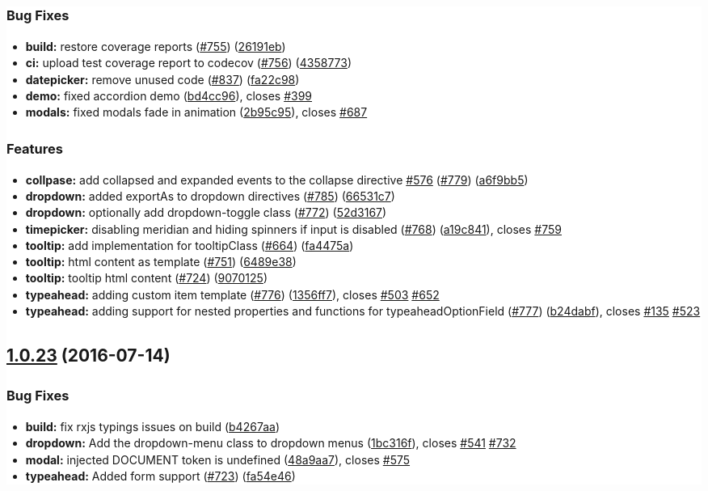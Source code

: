 
### Bug Fixes

* **build:** restore coverage reports ([#755](https://github.com/valor-software/ng2-bootstrap/issues/755)) ([26191eb](https://github.com/valor-software/ng2-bootstrap/commit/26191eb))
* **ci:** upload test coverage report to codecov ([#756](https://github.com/valor-software/ng2-bootstrap/issues/756)) ([4358773](https://github.com/valor-software/ng2-bootstrap/commit/4358773))
* **datepicker:** remove unused code ([#837](https://github.com/valor-software/ng2-bootstrap/issues/837)) ([fa22c98](https://github.com/valor-software/ng2-bootstrap/commit/fa22c98))
* **demo:** fixed accordion demo ([bd4cc96](https://github.com/valor-software/ng2-bootstrap/commit/bd4cc96)), closes [#399](https://github.com/valor-software/ng2-bootstrap/issues/399)
* **modals:** fixed modals fade in animation ([2b95c95](https://github.com/valor-software/ng2-bootstrap/commit/2b95c95)), closes [#687](https://github.com/valor-software/ng2-bootstrap/issues/687)


### Features

* **collpase:** add collapsed and expanded events to the collapse directive [#576](https://github.com/valor-software/ng2-bootstrap/issues/576) ([#779](https://github.com/valor-software/ng2-bootstrap/issues/779)) ([a6f9bb5](https://github.com/valor-software/ng2-bootstrap/commit/a6f9bb5))
* **dropdown:** added exportAs to dropdown directives ([#785](https://github.com/valor-software/ng2-bootstrap/issues/785)) ([66531c7](https://github.com/valor-software/ng2-bootstrap/commit/66531c7))
* **dropdown:** optionally add dropdown-toggle class ([#772](https://github.com/valor-software/ng2-bootstrap/issues/772)) ([52d3167](https://github.com/valor-software/ng2-bootstrap/commit/52d3167))
* **timepicker:** disabling meridian and hiding spinners if input is disabled ([#768](https://github.com/valor-software/ng2-bootstrap/issues/768)) ([a19c841](https://github.com/valor-software/ng2-bootstrap/commit/a19c841)), closes [#759](https://github.com/valor-software/ng2-bootstrap/issues/759)
* **tooltip:** add implementation for tooltipClass ([#664](https://github.com/valor-software/ng2-bootstrap/issues/664)) ([fa4475a](https://github.com/valor-software/ng2-bootstrap/commit/fa4475a))
* **tooltip:** html content as template ([#751](https://github.com/valor-software/ng2-bootstrap/issues/751)) ([6489e38](https://github.com/valor-software/ng2-bootstrap/commit/6489e38))
* **tooltip:** tooltip html content ([#724](https://github.com/valor-software/ng2-bootstrap/issues/724)) ([9070125](https://github.com/valor-software/ng2-bootstrap/commit/9070125))
* **typeahead:** adding custom item template ([#776](https://github.com/valor-software/ng2-bootstrap/issues/776)) ([1356ff7](https://github.com/valor-software/ng2-bootstrap/commit/1356ff7)), closes [#503](https://github.com/valor-software/ng2-bootstrap/issues/503) [#652](https://github.com/valor-software/ng2-bootstrap/issues/652)
* **typeahead:** adding support for nested properties and functions for typeaheadOptionField ([#777](https://github.com/valor-software/ng2-bootstrap/issues/777)) ([b24dabf](https://github.com/valor-software/ng2-bootstrap/commit/b24dabf)), closes [#135](https://github.com/valor-software/ng2-bootstrap/issues/135) [#523](https://github.com/valor-software/ng2-bootstrap/issues/523)



<a name="1.0.23"></a>
## [1.0.23](https://github.com/valor-software/ng2-bootstrap/compare/v1.0.22...v1.0.23) (2016-07-14)


### Bug Fixes

* **build:** fix rxjs typings issues on build ([b4267aa](https://github.com/valor-software/ng2-bootstrap/commit/b4267aa))
* **dropdown:** Add the dropdown-menu class to dropdown menus ([1bc316f](https://github.com/valor-software/ng2-bootstrap/commit/1bc316f)), closes [#541](https://github.com/valor-software/ng2-bootstrap/issues/541) [#732](https://github.com/valor-software/ng2-bootstrap/issues/732)
* **modal:** injected DOCUMENT token is undefined ([48a9aa7](https://github.com/valor-software/ng2-bootstrap/commit/48a9aa7)), closes [#575](https://github.com/valor-software/ng2-bootstrap/issues/575)
* **typeahead:** Added form support ([#723](https://github.com/valor-software/ng2-bootstrap/issues/723)) ([fa54e46](https://github.com/valor-software/ng2-bootstrap/commit/fa54e46))
